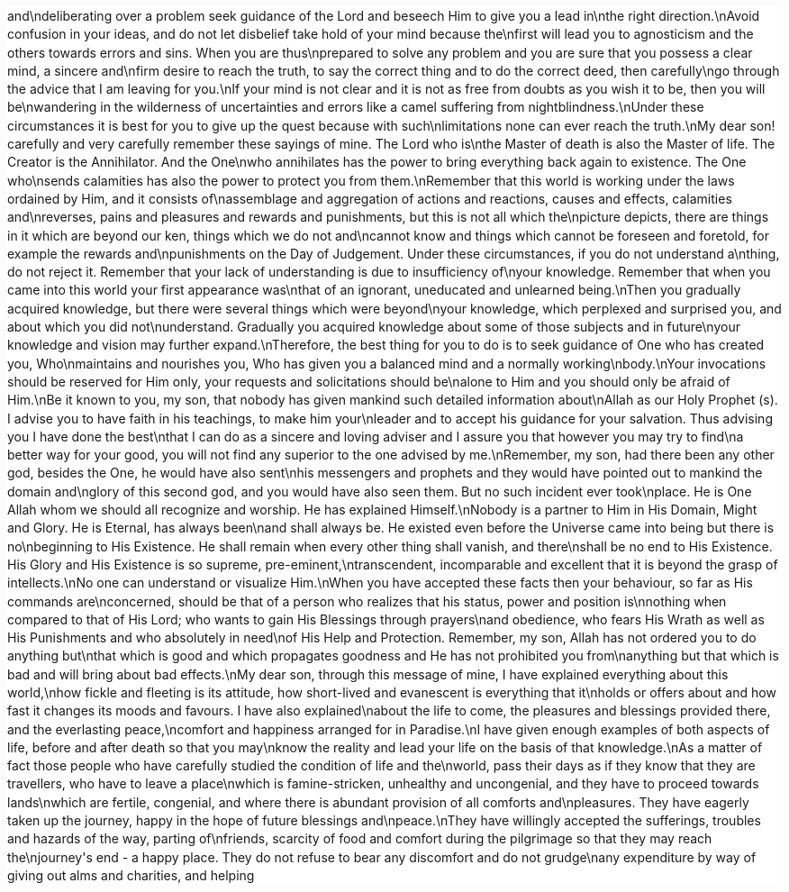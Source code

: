 and\ndeliberating over a problem seek guidance of the Lord and beseech Him to give you a lead in\nthe right direction.\nAvoid confusion in your ideas, and do not let disbelief take hold of your mind because the\nfirst will lead you to agnosticism and the others towards errors and sins. When you are thus\nprepared to solve any problem and you are sure that you possess a clear mind, a sincere and\nfirm desire to reach the truth, to say the correct thing and to do the correct deed, then carefully\ngo through the advice that I am leaving for you.\nIf your mind is not clear and it is not as free from doubts as you wish it to be, then you will be\nwandering in the wilderness of uncertainties and errors like a camel suffering from nightblindness.\nUnder these circumstances it is best for you to give up the quest because with such\nlimitations none can ever reach the truth.\nMy dear son! carefully and very carefully remember these sayings of mine. The Lord who is\nthe Master of death is also the Master of life. The Creator is the Annihilator. And the One\nwho annihilates has the power to bring everything back again to existence. The One who\nsends calamities has also the power to protect you from them.\nRemember that this world is working under the laws ordained by Him, and it consists of\nassemblage and aggregation of actions and reactions, causes and effects, calamities and\nreverses, pains and pleasures and rewards and punishments, but this is not all which the\npicture depicts, there are things in it which are beyond our ken, things which we do not and\ncannot know and things which cannot be foreseen and foretold, for example the rewards and\npunishments on the Day of Judgement. Under these circumstances, if you do not understand a\nthing, do not reject it. Remember that your lack of understanding is due to insufficiency of\nyour knowledge. Remember that when you came into this world your first appearance was\nthat of an ignorant, uneducated and unlearned being.\nThen you gradually acquired knowledge, but there were several things which were beyond\nyour knowledge, which perplexed and surprised you, and about which you did not\nunderstand. Gradually you acquired knowledge about some of those subjects and in future\nyour knowledge and vision may further expand.\nTherefore, the best thing for you to do is to seek guidance of One who has created you, Who\nmaintains and nourishes you, Who has given you a balanced mind and a normally working\nbody.\nYour invocations should be reserved for Him only, your requests and solicitations should be\nalone to Him and you should only be afraid of Him.\nBe it known to you, my son, that nobody has given mankind such detailed information about\nAllah as our Holy Prophet (s). I advise you to have faith in his teachings, to make him your\nleader and to accept his guidance for your salvation. Thus advising you I have done the best\nthat I can do as a sincere and loving adviser and I assure you that however you may try to find\na better way for your good, you will not find any superior to the one advised by me.\nRemember, my son, had there been any other god, besides the One, he would have also sent\nhis messengers and prophets and they would have pointed out to mankind the domain and\nglory of this second god, and you would have also seen them. But no such incident ever took\nplace. He is One Allah whom we should all recognize and worship. He has explained Himself.\nNobody is a partner to Him in His Domain, Might and Glory. He is Eternal, has always been\nand shall always be. He existed even before the Universe came into being but there is no\nbeginning to His Existence. He shall remain when every other thing shall vanish, and there\nshall be no end to His Existence. His Glory and His Existence is so supreme, pre-eminent,\ntranscendent, incomparable and excellent that it is beyond the grasp of intellects.\nNo one can understand or visualize Him.\nWhen you have accepted these facts then your behaviour, so far as His commands are\nconcerned, should be that of a person who realizes that his status, power and position is\nnothing when compared to that of His Lord; who wants to gain His Blessings through prayers\nand obedience, who fears His Wrath as well as His Punishments and who absolutely in need\nof His Help and Protection. Remember, my son, Allah has not ordered you to do anything but\nthat which is good and which propagates goodness and He has not prohibited you from\nanything but that which is bad and will bring about bad effects.\nMy dear son, through this message of mine, I have explained everything about this world,\nhow fickle and fleeting is its attitude, how short-lived and evanescent is everything that it\nholds or offers about and how fast it changes its moods and favours. I have also explained\nabout the life to come, the pleasures and blessings provided there, and the everlasting peace,\ncomfort and happiness arranged for in Paradise.\nI have given enough examples of both aspects of life, before and after death so that you may\nknow the reality and lead your life on the basis of that knowledge.\nAs a matter of fact those people who have carefully studied the condition of life and the\nworld, pass their days as if they know that they are travellers, who have to leave a place\nwhich is famine-stricken, unhealthy and uncongenial, and they have to proceed towards lands\nwhich are fertile, congenial, and where there is abundant provision of all comforts and\npleasures. They have eagerly taken up the journey, happy in the hope of future blessings and\npeace.\nThey have willingly accepted the sufferings, troubles and hazards of the way, parting of\nfriends, scarcity of food and comfort during the pilgrimage so that they may reach the\njourney's end - a happy place. They do not refuse to bear any discomfort and do not grudge\nany expenditure by way of giving out alms and charities, and helping